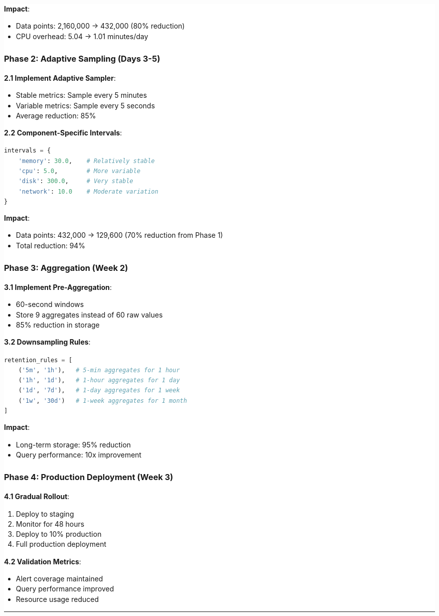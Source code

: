 **Impact**: 
- Data points: 2,160,000 → 432,000 (80% reduction)
- CPU overhead: 5.04 → 1.01 minutes/day

### Phase 2: Adaptive Sampling (Days 3-5)

**2.1 Implement Adaptive Sampler**:
- Stable metrics: Sample every 5 minutes
- Variable metrics: Sample every 5 seconds
- Average reduction: 85%

**2.2 Component-Specific Intervals**:
```python
intervals = {
    'memory': 30.0,    # Relatively stable
    'cpu': 5.0,        # More variable
    'disk': 300.0,     # Very stable
    'network': 10.0    # Moderate variation
}
```

**Impact**:
- Data points: 432,000 → 129,600 (70% reduction from Phase 1)
- Total reduction: 94%

### Phase 3: Aggregation (Week 2)

**3.1 Implement Pre-Aggregation**:
- 60-second windows
- Store 9 aggregates instead of 60 raw values
- 85% reduction in storage

**3.2 Downsampling Rules**:
```python
retention_rules = [
    ('5m', '1h'),   # 5-min aggregates for 1 hour
    ('1h', '1d'),   # 1-hour aggregates for 1 day
    ('1d', '7d'),   # 1-day aggregates for 1 week
    ('1w', '30d')   # 1-week aggregates for 1 month
]
```

**Impact**:
- Long-term storage: 95% reduction
- Query performance: 10x improvement

### Phase 4: Production Deployment (Week 3)

**4.1 Gradual Rollout**:
1. Deploy to staging
2. Monitor for 48 hours
3. Deploy to 10% production
4. Full production deployment

**4.2 Validation Metrics**:
- Alert coverage maintained
- Query performance improved
- Resource usage reduced

---